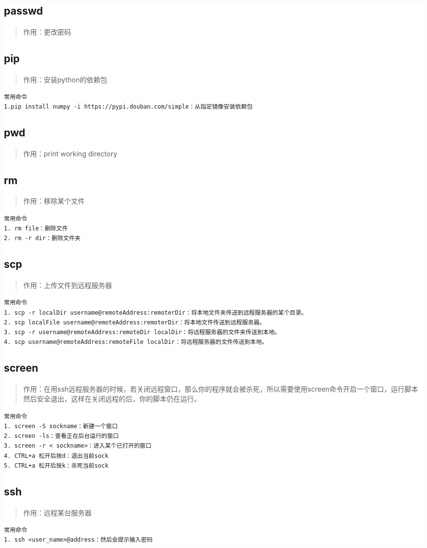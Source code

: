 ## passwd
> 作用：更改密码

## pip
> 作用：安装python的依赖包
```
常用命令
1.pip install numpy -i https://pypi.douban.com/simple：从指定镜像安装依赖包
```

## pwd
> 作用：print working directory

## rm
> 作用：移除某个文件
```
常用命令
1. rm file：删除文件
2. rm -r dir：删除文件夹
```

## scp
> 作用：上传文件到远程服务器
```
常用命令
1. scp -r localDir username@remoteAddress:remoterDir：将本地文件夹传送到远程服务器的某个目录。
2. scp localFile username@remoteAddress:remoterDir：将本地文件传送到远程服务器。
3. scp -r username@remoteAddress:remoteDir localDir：将远程服务器的文件夹传送到本地。
4. scp username@remoteAddress:remoteFile localDir：将远程服务器的文件传送到本地。
```

## screen
> 作用：在用ssh远程服务器的时候，若关闭远程窗口，那么你的程序就会被杀死，所以需要使用screen命令开启一个窗口，运行脚本然后安全退出，这样在关闭远程的后，你的脚本仍在运行。
```
常用命令
1. screen -S sockname：新建一个窗口
2. screen -ls：查看正在后台运行的窗口
3. screen -r < sockname>：进入某个已打开的窗口
4. CTRL+a 松开后按d：退出当前sock
5. CTRL+a 松开后按k：杀死当前sock
```

## ssh
> 作用：远程某台服务器
```
常用命令
1. ssh <user_name>@address：然后会提示输入密码
```
